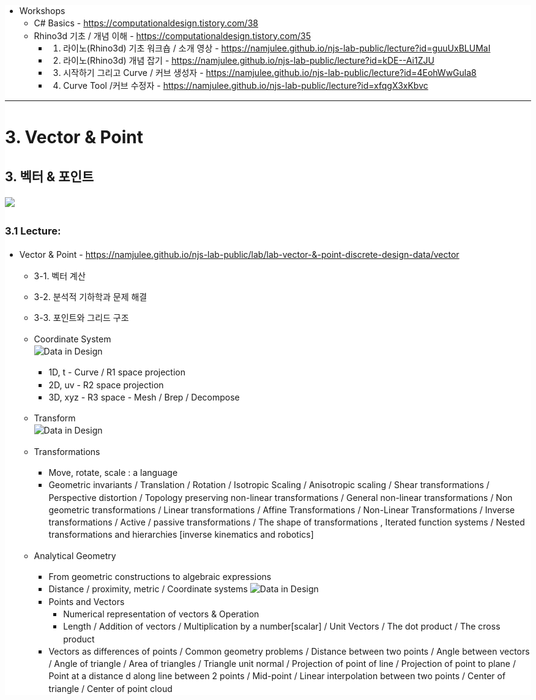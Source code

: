 * Workshops
	* C# Basics - https://computationaldesign.tistory.com/38
	* Rhino3d 기초 / 개념 이해 - https://computationaldesign.tistory.com/35
		* 1. 라이노(Rhino3d) 기초 워크숍 / 소개 영상 - https://namjulee.github.io/njs-lab-public/lecture?id=guuUxBLUMaI
		* 2. 라이노(Rhino3d) 개념 잡기 - https://namjulee.github.io/njs-lab-public/lecture?id=kDE--Ai1ZJU
		* 3. 시작하기 그리고 Curve / 커브 생성자 - https://namjulee.github.io/njs-lab-public/lecture?id=4EohWwGula8
		* 4. Curve Tool /커브 수정자 - https://namjulee.github.io/njs-lab-public/lecture?id=xfqgX3xKbvc

---
# 3. Vector & Point 
## 3. 벡터 & 포인트

![](https://raw.githubusercontent.com/NamjuLee/Data-Design-AI-for-Urban-Data-and-Viz-Harvard-GSD-public/main/public/reference/img/vector.jpg)

### 3.1 Lecture:
* Vector & Point - https://namjulee.github.io/njs-lab-public/lab/lab-vector-&-point-discrete-design-data/vector   
	* 3-1. 벡터 계산  
  	* 3-2. 분석적 기하학과 문제 해결  
  	* 3-3. 포인트와 그리드 구조  

	* Coordinate System  
	![Data in Design](https://raw.githubusercontent.com/NamjuLee/data/master/computation/Programming/coordinateSystem.png)  
		* 1D, t - Curve / R1 space projection
		* 2D, uv - R2 space projection
		* 3D, xyz - R3 space - Mesh / Brep / Decompose

	* Transform  
	![Data in Design](https://raw.githubusercontent.com/NamjuLee/data/master/computation/Programming/transformMat.png)  

	* Transformations
		* Move, rotate, scale : a language  
		* Geometric invariants / Translation / Rotation / Isotropic Scaling / Anisotropic scaling / Shear transformations / Perspective distortion / Topology preserving non-linear transformations / General non-linear transformations / Non geometric transformations / Linear transformations / Affine Transformations / Non-Linear Transformations / Inverse transformations / Active / passive transformations / The shape of transformations , Iterated function systems / Nested transformations and hierarchies [inverse kinematics and robotics]

	* Analytical Geometry
		* From geometric constructions to algebraic expressions
		* Distance / proximity, metric / Coordinate systems
		![Data in Design](https://raw.githubusercontent.com/NamjuLee/data/master/computation/Programming/distanceMeasures.png)
		* Points and Vectors
			* Numerical representation of vectors & Operation 
			* Length / Addition of vectors / Multiplication by a number[scalar] / Unit Vectors / The dot product / The cross product  
		* Vectors as differences of points / Common geometry problems / Distance between two points / Angle between vectors / Angle of triangle / Area of triangles / Triangle unit normal / Projection of point of line / Projection of point to plane / Point at a distance d along line between 2 points / Mid-point / Linear interpolation between two points / Center of triangle / Center of point cloud  

